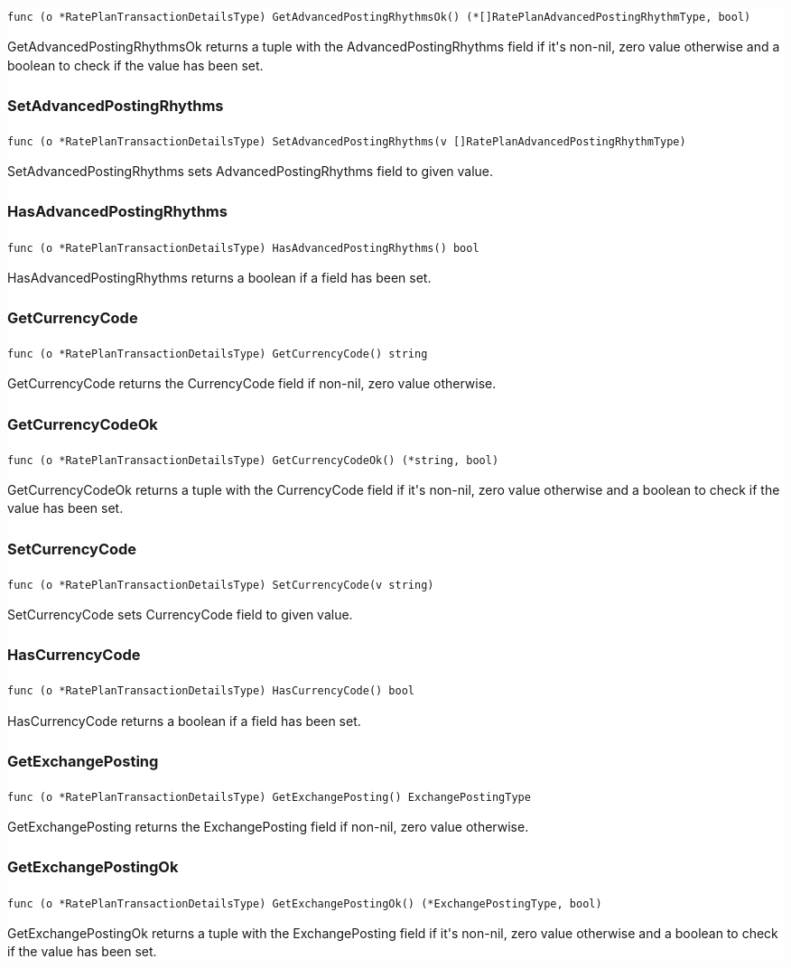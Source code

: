 `func (o *RatePlanTransactionDetailsType) GetAdvancedPostingRhythmsOk() (*[]RatePlanAdvancedPostingRhythmType, bool)`

GetAdvancedPostingRhythmsOk returns a tuple with the AdvancedPostingRhythms field if it's non-nil, zero value otherwise
and a boolean to check if the value has been set.

### SetAdvancedPostingRhythms

`func (o *RatePlanTransactionDetailsType) SetAdvancedPostingRhythms(v []RatePlanAdvancedPostingRhythmType)`

SetAdvancedPostingRhythms sets AdvancedPostingRhythms field to given value.

### HasAdvancedPostingRhythms

`func (o *RatePlanTransactionDetailsType) HasAdvancedPostingRhythms() bool`

HasAdvancedPostingRhythms returns a boolean if a field has been set.

### GetCurrencyCode

`func (o *RatePlanTransactionDetailsType) GetCurrencyCode() string`

GetCurrencyCode returns the CurrencyCode field if non-nil, zero value otherwise.

### GetCurrencyCodeOk

`func (o *RatePlanTransactionDetailsType) GetCurrencyCodeOk() (*string, bool)`

GetCurrencyCodeOk returns a tuple with the CurrencyCode field if it's non-nil, zero value otherwise
and a boolean to check if the value has been set.

### SetCurrencyCode

`func (o *RatePlanTransactionDetailsType) SetCurrencyCode(v string)`

SetCurrencyCode sets CurrencyCode field to given value.

### HasCurrencyCode

`func (o *RatePlanTransactionDetailsType) HasCurrencyCode() bool`

HasCurrencyCode returns a boolean if a field has been set.

### GetExchangePosting

`func (o *RatePlanTransactionDetailsType) GetExchangePosting() ExchangePostingType`

GetExchangePosting returns the ExchangePosting field if non-nil, zero value otherwise.

### GetExchangePostingOk

`func (o *RatePlanTransactionDetailsType) GetExchangePostingOk() (*ExchangePostingType, bool)`

GetExchangePostingOk returns a tuple with the ExchangePosting field if it's non-nil, zero value otherwise
and a boolean to check if the value has been set.
